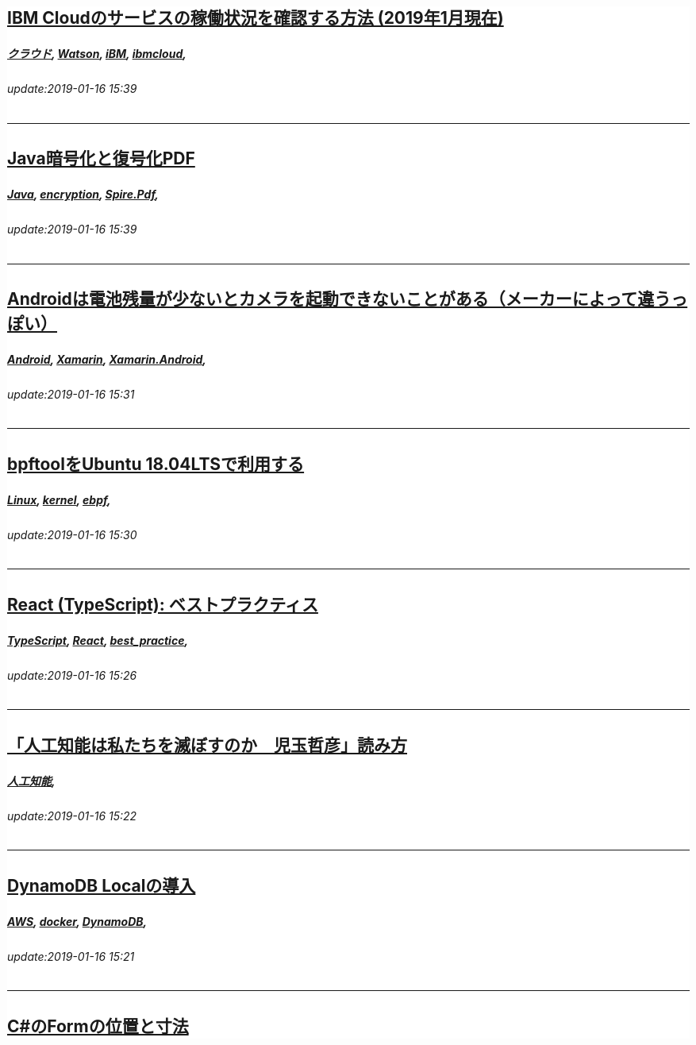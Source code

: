 ## [IBM Cloudのサービスの稼働状況を確認する方法 (2019年1月現在)](https://qiita.com/ayatokura/items/6a0e6daf0cb8cd7a4f77)
##### [クラウド](https://qiita.com/tags/クラウド), [Watson](https://qiita.com/tags/Watson), [iBM](https://qiita.com/tags/iBM), [ibmcloud](https://qiita.com/tags/ibmcloud), 
###### update:2019-01-16 15:39
---
## [Java暗号化と復号化PDF ](https://qiita.com/wendy_wang/items/46a607eb59eb6aa6ba92)
##### [Java](https://qiita.com/tags/Java), [encryption](https://qiita.com/tags/encryption), [Spire.Pdf](https://qiita.com/tags/Spire.Pdf), 
###### update:2019-01-16 15:39
---
## [Androidは電池残量が少ないとカメラを起動できないことがある（メーカーによって違うっぽい）](https://qiita.com/youdie_/items/7473845c10bcc553d0a0)
##### [Android](https://qiita.com/tags/Android), [Xamarin](https://qiita.com/tags/Xamarin), [Xamarin.Android](https://qiita.com/tags/Xamarin.Android), 
###### update:2019-01-16 15:31
---
## [bpftoolをUbuntu 18.04LTSで利用する](https://qiita.com/ytooyama/items/0d318c8d4b013801c7b4)
##### [Linux](https://qiita.com/tags/Linux), [kernel](https://qiita.com/tags/kernel), [ebpf](https://qiita.com/tags/ebpf), 
###### update:2019-01-16 15:30
---
## [React (TypeScript): ベストプラクティス](https://qiita.com/yumaeda/items/9f5111fe7597037efb57)
##### [TypeScript](https://qiita.com/tags/TypeScript), [React](https://qiita.com/tags/React), [best_practice](https://qiita.com/tags/best_practice), 
###### update:2019-01-16 15:26
---
## [「人工知能は私たちを滅ぼすのか　児玉哲彦」読み方](https://qiita.com/kaizen_nagoya/items/cf87b62e9b96523f2aaf)
##### [人工知能](https://qiita.com/tags/人工知能), 
###### update:2019-01-16 15:22
---
## [DynamoDB Localの導入](https://qiita.com/gzock/items/e0225fd71917c234acce)
##### [AWS](https://qiita.com/tags/AWS), [docker](https://qiita.com/tags/docker), [DynamoDB](https://qiita.com/tags/DynamoDB), 
###### update:2019-01-16 15:21
---
## [C#のFormの位置と寸法](https://qiita.com/amutou/items/e66ac1675c1a65bb99b2)